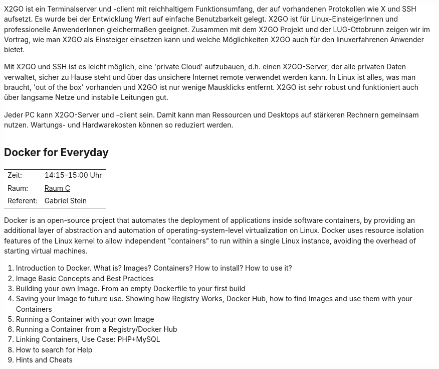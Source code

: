 <div class="abstract"> 
<p>X2GO ist ein Terminalserver und -client mit reichhaltigem
Funktionsumfang, der auf vorhandenen Protokollen
wie X und SSH aufsetzt. Es wurde bei der Entwicklung Wert auf
einfache Benutzbarkeit gelegt.
X2GO ist für Linux-EinsteigerInnen und professionelle AnwenderInnen
gleichermaßen geeignet.
Zusammen mit dem X2GO Projekt und der LUG-Ottobrunn zeigen wir im
Vortrag, wie man X2GO
als Einsteiger einsetzen kann und welche Möglichkeiten X2GO auch für
den linuxerfahrenen Anwender bietet.</p>
<p>Mit X2GO und SSH ist es leicht möglich, eine 'private Cloud'
aufzubauen, d.h. einen X2GO-Server,
der alle privaten Daten verwaltet, sicher zu Hause steht und über das
unsichere Internet
remote verwendet werden kann. In Linux ist alles, was man braucht,
'out of the box' vorhanden
und X2GO ist nur wenige Mausklicks entfernt. X2GO ist sehr robust und
funktioniert auch über
langsame Netze und instabile Leitungen gut.</p>
<p>Jeder PC kann X2GO-Server und -client sein. Damit kann man Ressourcen
und Desktops auf
stärkeren Rechnern gemeinsam nutzen. Wartungs- und Hardwarekosten
können so reduziert werden.</p>
</div>


<h2 id="c4">Docker for Everyday</h2>

<table class="vortragsinfo">
  <tbody><tr>
    <td>Zeit:</td>
    <td>14:15–15:00 Uhr</td>
  </tr>

  <tr>
    <td>Raum:</td>
    <td><a href="#raeume">Raum C</a></td>
  </tr>

  <tr>
    <td>Referent:</td>
    <td>Gabriel Stein</td>
  </tr>
</tbody></table>

<div class="abstract">
<p>Docker is an open-source project that automates the deployment of applications inside software containers, by providing an additional layer of abstraction and automation of operating-system-level virtualization on Linux. Docker uses resource isolation features of the Linux kernel to allow independent "containers" to run within a single Linux instance, avoiding the overhead of starting virtual machines.</p>
<ol>
<li>Introduction to Docker. What is? Images? Containers? How to install? How to use it?</li>
<li>Image Basic Concepts and Best Practices</li>
<li>Building your own Image. From an empty Dockerfile to your first build</li>
<li>Saving your Image to future use. Showing how Registry Works, Docker Hub,
how to find Images and use them with your Containers</li>
<li>Running a Container with your own Image</li>
<li>Running a Container from a Registry/Docker Hub</li>
<li>Linking Containers, Use Case: PHP+MySQL</li>
<li>How to search for Help</li>
<li>Hints and Cheats</li>
</ol>
</div>
